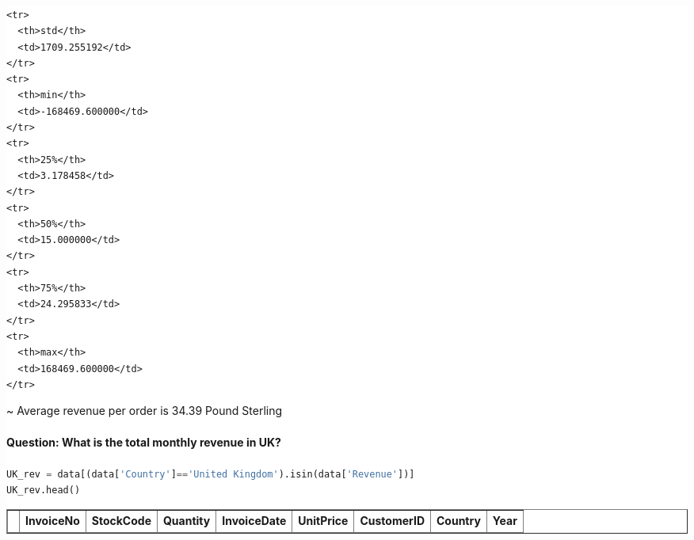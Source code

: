     <tr>
      <th>std</th>
      <td>1709.255192</td>
    </tr>
    <tr>
      <th>min</th>
      <td>-168469.600000</td>
    </tr>
    <tr>
      <th>25%</th>
      <td>3.178458</td>
    </tr>
    <tr>
      <th>50%</th>
      <td>15.000000</td>
    </tr>
    <tr>
      <th>75%</th>
      <td>24.295833</td>
    </tr>
    <tr>
      <th>max</th>
      <td>168469.600000</td>
    </tr>
  </tbody>
</table>
</div>



~ Average revenue per order is 34.39 Pound Sterling

**<h4>Question:** What is the total monthly revenue in UK?</h4>


```python
UK_rev = data[(data['Country']=='United Kingdom').isin(data['Revenue'])]
UK_rev.head()
```




<div>
<style scoped>
    .dataframe tbody tr th:only-of-type {
        vertical-align: middle;
    }

    .dataframe tbody tr th {
        vertical-align: top;
    }

    .dataframe thead th {
        text-align: right;
    }
</style>
<table border="1" class="dataframe">
  <thead>
    <tr style="text-align: right;">
      <th></th>
      <th>InvoiceNo</th>
      <th>StockCode</th>
      <th>Quantity</th>
      <th>InvoiceDate</th>
      <th>UnitPrice</th>
      <th>CustomerID</th>
      <th>Country</th>
      <th>Year</th>
